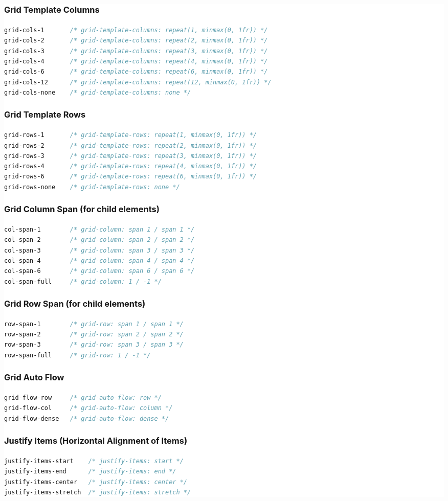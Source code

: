 ### Grid Template Columns
```css
grid-cols-1       /* grid-template-columns: repeat(1, minmax(0, 1fr)) */
grid-cols-2       /* grid-template-columns: repeat(2, minmax(0, 1fr)) */
grid-cols-3       /* grid-template-columns: repeat(3, minmax(0, 1fr)) */
grid-cols-4       /* grid-template-columns: repeat(4, minmax(0, 1fr)) */
grid-cols-6       /* grid-template-columns: repeat(6, minmax(0, 1fr)) */
grid-cols-12      /* grid-template-columns: repeat(12, minmax(0, 1fr)) */
grid-cols-none    /* grid-template-columns: none */
```

### Grid Template Rows
```css
grid-rows-1       /* grid-template-rows: repeat(1, minmax(0, 1fr)) */
grid-rows-2       /* grid-template-rows: repeat(2, minmax(0, 1fr)) */
grid-rows-3       /* grid-template-rows: repeat(3, minmax(0, 1fr)) */
grid-rows-4       /* grid-template-rows: repeat(4, minmax(0, 1fr)) */
grid-rows-6       /* grid-template-rows: repeat(6, minmax(0, 1fr)) */
grid-rows-none    /* grid-template-rows: none */
```

### Grid Column Span (for child elements)
```css
col-span-1        /* grid-column: span 1 / span 1 */
col-span-2        /* grid-column: span 2 / span 2 */
col-span-3        /* grid-column: span 3 / span 3 */
col-span-4        /* grid-column: span 4 / span 4 */
col-span-6        /* grid-column: span 6 / span 6 */
col-span-full     /* grid-column: 1 / -1 */
```

### Grid Row Span (for child elements)
```css
row-span-1        /* grid-row: span 1 / span 1 */
row-span-2        /* grid-row: span 2 / span 2 */
row-span-3        /* grid-row: span 3 / span 3 */
row-span-full     /* grid-row: 1 / -1 */
```

### Grid Auto Flow
```css
grid-flow-row     /* grid-auto-flow: row */
grid-flow-col     /* grid-auto-flow: column */
grid-flow-dense   /* grid-auto-flow: dense */
```

### Justify Items (Horizontal Alignment of Items)
```css
justify-items-start    /* justify-items: start */
justify-items-end      /* justify-items: end */
justify-items-center   /* justify-items: center */
justify-items-stretch  /* justify-items: stretch */
```
